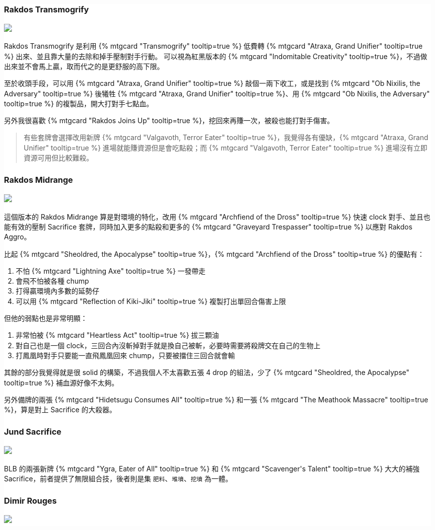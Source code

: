 ### Rakdos Transmogrify

![](https://cdn.melee.gg/decklists/12547dff-73bb-468f-bdb5-80abd0f61419.jpg?v=1)

Rakdos Transmogrify 是利用 {% mtgcard "Transmogrify" tooltip=true %} 低費轉 {% mtgcard "Atraxa, Grand Unifier" tooltip=true %} 出來、並且靠大量的去除和掉手壓制對手行動。
可以視為紅黑版本的 {% mtgcard "Indomitable Creativity" tooltip=true %}，不過做出來並不會馬上贏，取而代之的是更舒服的高下限。

至於收頭手段，可以用 {% mtgcard "Atraxa, Grand Unifier" tooltip=true %} 敲個一兩下收工，或是找到 {% mtgcard "Ob Nixilis, the Adversary" tooltip=true %} 後犧牲 {% mtgcard "Atraxa, Grand Unifier" tooltip=true %}、用 {% mtgcard "Ob Nixilis, the Adversary" tooltip=true %} 的複製品，開大打對手七點血。

另外我很喜歡 {% mtgcard "Rakdos Joins Up" tooltip=true %}，挖回來再賺一次，被殺也能打對手傷害。

> 有些套牌會選擇改用新牌 {% mtgcard "Valgavoth, Terror Eater" tooltip=true %}，我覺得各有優缺，{% mtgcard "Atraxa, Grand Unifier" tooltip=true %} 進場就能賺資源但是會吃點殺；而 {% mtgcard "Valgavoth, Terror Eater" tooltip=true %} 進場沒有立即資源可用但比較難殺。

### Rakdos Midrange

![](https://cdn.melee.gg/decklists/5ffc967e-e5ce-4790-b627-3a37b471a93a.jpg?v=2)

這個版本的 Rakdos Midrange 算是對環境的特化，改用 {% mtgcard "Archfiend of the Dross" tooltip=true %} 快速 clock 對手、並且也能有效的壓制 Sacrifice 套牌，同時加入更多的點殺和更多的 {% mtgcard "Graveyard Trespasser" tooltip=true %} 以應對 Rakdos Aggro。

比起 {% mtgcard "Sheoldred, the Apocalypse" tooltip=true %}，{% mtgcard "Archfiend of the Dross" tooltip=true %} 的優點有：
1. 不怕 {% mtgcard "Lightning Axe" tooltip=true %} 一發帶走
2. 會飛不怕被各種 chump
3. 打得贏環境內多數的延勢仔
4. 可以用 {% mtgcard "Reflection of Kiki-Jiki" tooltip=true %} 複製打出單回合傷害上限

但他的弱點也是非常明顯：
1. 非常怕被 {% mtgcard "Heartless Act" tooltip=true %} 拔三顆油
2. 對自己也是一個 clock，三回合內沒斬掉對手就是換自己被斬，必要時需要將殺牌交在自己的生物上
3. 打鳳凰時對手只要能一直飛鳳凰回來 chump，只要被擋住三回合就會輸

其餘的部分我覺得就是很 solid 的構築，不過我個人不太喜歡五張 4 drop 的組法，少了 {% mtgcard "Sheoldred, the Apocalypse" tooltip=true %} 補血源好像不太夠。

另外備牌的兩張 {% mtgcard "Hidetsugu Consumes All" tooltip=true %} 和一張 {% mtgcard "The Meathook Massacre" tooltip=true %}，算是對上 Sacrifice 的大殺器。

### Jund Sacrifice

![](https://cdn.melee.gg/decklists/fac4f8f8-e64a-45b2-b3b0-d035e15a2503.jpg?v=1)

BLB 的兩張新牌 {% mtgcard "Ygra, Eater of All" tooltip=true %} 和 {% mtgcard "Scavenger's Talent" tooltip=true %} 大大的補強 Sacrifice，前者提供了無限組合技，後者則是集 `肥料`、`堆墳`、`挖墳` 為一體。

### Dimir Rouges

![](https://cdn.melee.gg/decklists/14b26c54-c15f-4eb5-ae6b-2d24b8b6c908.jpg?v=3)
